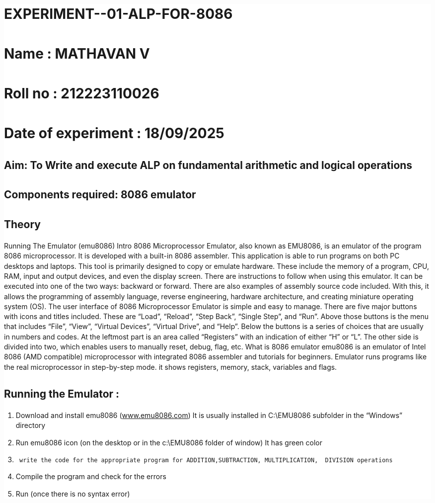 # EXPERIMENT--01-ALP-FOR-8086
 # Name : MATHAVAN V
 
 # Roll no : 212223110026

 # Date of experiment : 18/09/2025





## Aim: To Write and execute ALP on fundamental arithmetic and logical operations
## Components required: 8086  emulator 
## Theory 
Running The Emulator (emu8086) Intro 8086 Microprocessor Emulator, also known as EMU8086, is an emulator of the program 8086 microprocessor. It is developed with a built-in 8086 assembler. This application is able to run programs on both PC desktops and laptops. This tool is primarily designed to copy or emulate hardware. These include the memory of a program, CPU, RAM, input and output devices, and even the display screen. There are instructions to follow when using this emulator. It can be executed into one of the two ways: backward or forward. There are also examples of assembly source code included. With this, it allows the programming of assembly language, reverse engineering, hardware architecture, and creating miniature operating system (OS). The user interface of 8086 Microprocessor Emulator is simple and easy to manage. There are five major buttons with icons and titles included. These are “Load”, “Reload”, “Step Back”, “Single Step”, and “Run”. Above those buttons is the menu that includes “File”, “View”, “Virtual Devices”, “Virtual Drive”, and “Help”. Below the buttons is a series of choices that are usually in numbers and codes. At the leftmost part is an area called “Registers” with an indication of either “H” or “L”. The other side is divided into two, which enables users to manually reset, debug, flag, etc. What is 8086 emulator emu8086 is an emulator of Intel 8086 (AMD compatible) microprocessor with integrated 8086 assembler and tutorials for beginners. Emulator runs programs like the real microprocessor in step-by-step mode. it shows registers, memory, stack, variables and flags.


 ## Running the Emulator :
1.	Download and install emu8086 (www.emu8086.com) It is usually installed in C:\EMU8086 subfolder in the “Windows” directory
2.	  Run  emu8086 icon (on the desktop or in the c:\EMU8086 folder of window) It has green color 
 
 
3.		write the code for the appropriate program for ADDITION,SUBTRACTION, MULTIPLICATION,  DIVISION operations 

4.	 Compile the program and check for the errors 
5.	Run (once there is no syntax error) 
